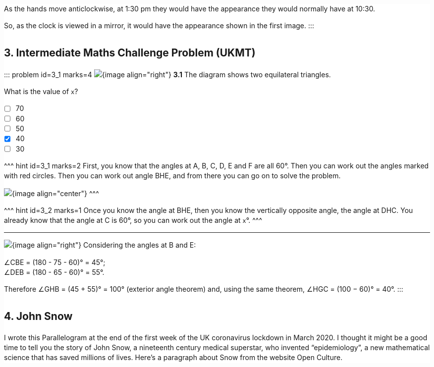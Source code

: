
As the hands move anticlockwise, at 1:30 pm they would have the appearance they would normally have at 10:30.

So, as the clock is viewed in a mirror, it would have the appearance shown in the first image.
:::


## 3.	Intermediate Maths Challenge Problem (UKMT)


::: problem id=3_1 marks=4
![](/resources/10-27-alan-turing/3-triangles.png){image align="right"}
__3.1__ The diagram shows two equilateral triangles.  

What is the value of `x`?

* [ ] 70
* [ ] 60
* [ ] 50
* [x] 40
* [ ] 30

^^^ hint id=3_1 marks=2
First, you know that the angles at A, B, C, D, E and F are all 60°. Then you can work out the angles marked with red circles. Then you can work out angle BHE, and from there you can go on to solve the problem.

![](/resources/10-27-alan-turing/3-triangles-hint.png){image align="center"}
^^^

^^^ hint id=3_2 marks=1
Once you know the angle at BHE, then you know the vertically opposite angle, the angle at DHC. You already know that the angle at C is 60°, so you can work out the angle at `x`°.
^^^

---
![](/resources/10-27-alan-turing/3-triangles-answer.png){image align="right"}
Considering the angles at B and E:

∠CBE = (180 - 75 - 60)° = 45°;   
∠DEB = (180 - 65 - 60)° = 55°.  

Therefore ∠GHB = (45 + 55)° = 100° (exterior angle theorem) and, using the same theorem, ∠HGC = (100 − 60)° = 40°.
:::


## 4.	John Snow

I wrote this Parallelogram at the end of the first week of the UK coronavirus lockdown in March 2020. I thought it might be a good time to tell you the story of John Snow, a nineteenth century medical superstar, who invented “epidemiology”, a new mathematical science that has saved millions of lives. Here’s a paragraph about Snow from the website Open Culture.  

